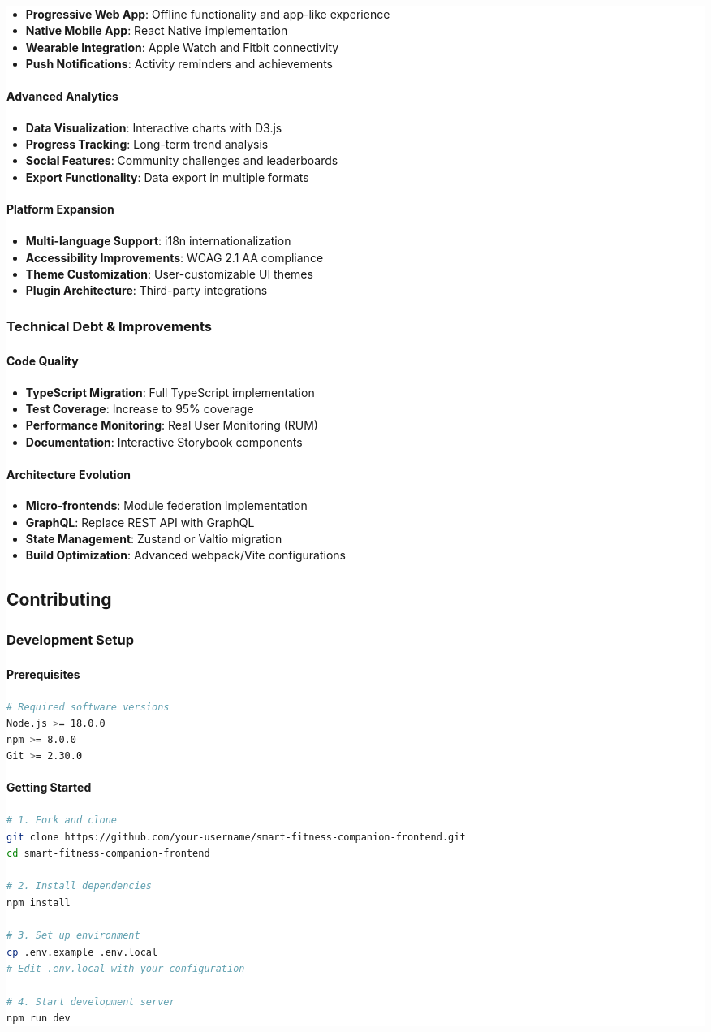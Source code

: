 - **Progressive Web App**: Offline functionality and app-like experience
- **Native Mobile App**: React Native implementation
- **Wearable Integration**: Apple Watch and Fitbit connectivity
- **Push Notifications**: Activity reminders and achievements

#### Advanced Analytics

- **Data Visualization**: Interactive charts with D3.js
- **Progress Tracking**: Long-term trend analysis
- **Social Features**: Community challenges and leaderboards
- **Export Functionality**: Data export in multiple formats

#### Platform Expansion

- **Multi-language Support**: i18n internationalization
- **Accessibility Improvements**: WCAG 2.1 AA compliance
- **Theme Customization**: User-customizable UI themes
- **Plugin Architecture**: Third-party integrations

### Technical Debt & Improvements

#### Code Quality

- **TypeScript Migration**: Full TypeScript implementation
- **Test Coverage**: Increase to 95% coverage
- **Performance Monitoring**: Real User Monitoring (RUM)
- **Documentation**: Interactive Storybook components

#### Architecture Evolution

- **Micro-frontends**: Module federation implementation
- **GraphQL**: Replace REST API with GraphQL
- **State Management**: Zustand or Valtio migration
- **Build Optimization**: Advanced webpack/Vite configurations

## Contributing

### Development Setup

#### Prerequisites

```bash
# Required software versions
Node.js >= 18.0.0
npm >= 8.0.0
Git >= 2.30.0
```

#### Getting Started

```bash
# 1. Fork and clone
git clone https://github.com/your-username/smart-fitness-companion-frontend.git
cd smart-fitness-companion-frontend

# 2. Install dependencies
npm install

# 3. Set up environment
cp .env.example .env.local
# Edit .env.local with your configuration

# 4. Start development server
npm run dev
```

